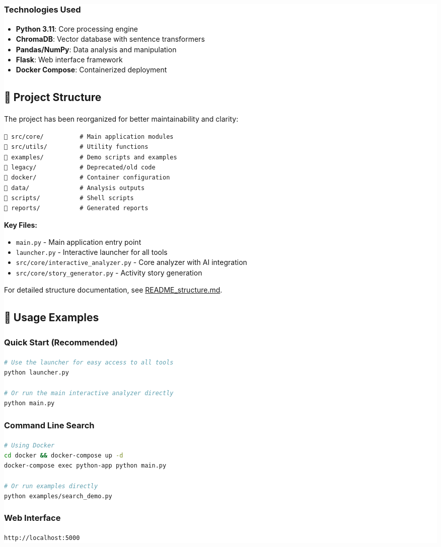 ### Technologies Used
- **Python 3.11**: Core processing engine
- **ChromaDB**: Vector database with sentence transformers
- **Pandas/NumPy**: Data analysis and manipulation
- **Flask**: Web interface framework
- **Docker Compose**: Containerized deployment

## 📁 Project Structure

The project has been reorganized for better maintainability and clarity:

```
📁 src/core/          # Main application modules
📁 src/utils/         # Utility functions
📁 examples/          # Demo scripts and examples  
📁 legacy/            # Deprecated/old code
📁 docker/            # Container configuration
📁 data/              # Analysis outputs
📁 scripts/           # Shell scripts
📁 reports/           # Generated reports
```

**Key Files:**
- `main.py` - Main application entry point
- `launcher.py` - Interactive launcher for all tools
- `src/core/interactive_analyzer.py` - Core analyzer with AI integration
- `src/core/story_generator.py` - Activity story generation

For detailed structure documentation, see [README_structure.md](README_structure.md).

## 🚀 Usage Examples

### Quick Start (Recommended)
```bash
# Use the launcher for easy access to all tools
python launcher.py

# Or run the main interactive analyzer directly
python main.py
```

### Command Line Search
```bash
# Using Docker
cd docker && docker-compose up -d
docker-compose exec python-app python main.py

# Or run examples directly
python examples/search_demo.py
```

### Web Interface
```
http://localhost:5000
```
